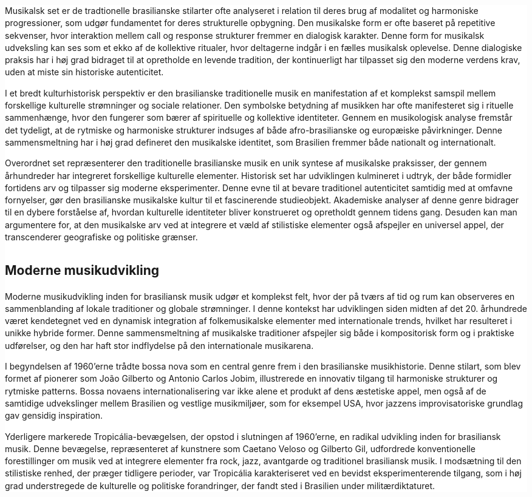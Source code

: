 Musikalsk set er de tradtionelle brasilianske stilarter ofte analyseret i relation til deres brug af
modalitet og harmoniske progressioner, som udgør fundamentet for deres strukturelle opbygning. Den
musikalske form er ofte baseret på repetitive sekvenser, hvor interaktion mellem call og response
strukturer fremmer en dialogisk karakter. Denne form for musikalsk udveksling kan ses som et ekko af
de kollektive ritualer, hvor deltagerne indgår i en fælles musikalsk oplevelse. Denne dialogiske
praksis har i høj grad bidraget til at opretholde en levende tradition, der kontinuerligt har
tilpasset sig den moderne verdens krav, uden at miste sin historiske autenticitet.

I et bredt kulturhistorisk perspektiv er den brasilianske traditionelle musik en manifestation af et
komplekst samspil mellem forskellige kulturelle strømninger og sociale relationer. Den symbolske
betydning af musikken har ofte manifesteret sig i rituelle sammenhænge, hvor den fungerer som bærer
af spirituelle og kollektive identiteter. Gennem en musikologisk analyse fremstår det tydeligt, at
de rytmiske og harmoniske strukturer indsuges af både afro-brasilianske og europæiske påvirkninger.
Denne sammensmeltning har i høj grad defineret den musikalske identitet, som Brasilien fremmer både
nationalt og internationalt.

Overordnet set repræsenterer den traditionelle brasilianske musik en unik syntese af musikalske
praksisser, der gennem århundreder har integreret forskellige kulturelle elementer. Historisk set
har udviklingen kulmineret i udtryk, der både formidler fortidens arv og tilpasser sig moderne
eksperimenter. Denne evne til at bevare traditionel autenticitet samtidig med at omfavne fornyelser,
gør den brasilianske musikalske kultur til et fascinerende studieobjekt. Akademiske analyser af
denne genre bidrager til en dybere forståelse af, hvordan kulturelle identiteter bliver konstrueret
og opretholdt gennem tidens gang. Desuden kan man argumentere for, at den musikalske arv ved at
integrere et væld af stilistiske elementer også afspejler en universel appel, der transcenderer
geografiske og politiske grænser.

## Moderne musikudvikling

Moderne musikudvikling inden for brasiliansk musik udgør et komplekst felt, hvor der på tværs af tid
og rum kan observeres en sammenblanding af lokale traditioner og globale strømninger. I denne
kontekst har udviklingen siden midten af det 20. århundrede været kendetegnet ved en dynamisk
integration af folkemusikalske elementer med internationale trends, hvilket har resulteret i unikke
hybride former. Denne sammensmeltning af musikalske traditioner afspejler sig både i kompositorisk
form og i praktiske udførelser, og den har haft stor indflydelse på den internationale musikarena.

I begyndelsen af 1960’erne trådte bossa nova som en central genre frem i den brasilianske
musikhistorie. Denne stilart, som blev formet af pionerer som João Gilberto og Antonio Carlos Jobim,
illustrerede en innovativ tilgang til harmoniske strukturer og rytmiske patterns. Bossa novaens
internationalisering var ikke alene et produkt af dens æstetiske appel, men også af de samtidige
udvekslinger mellem Brasilien og vestlige musikmiljøer, som for eksempel USA, hvor jazzens
improvisatoriske grundlag gav gensidig inspiration.

Yderligere markerede Tropicália-bevægelsen, der opstod i slutningen af 1960’erne, en radikal
udvikling inden for brasiliansk musik. Denne bevægelse, repræsenteret af kunstnere som Caetano
Veloso og Gilberto Gil, udfordrede konventionelle forestillinger om musik ved at integrere elementer
fra rock, jazz, avantgarde og traditionel brasiliansk musik. I modsætning til den stilistiske
renhed, der præger tidligere perioder, var Tropicália karakteriseret ved en bevidst
eksperimenterende tilgang, som i høj grad understregede de kulturelle og politiske forandringer, der
fandt sted i Brasilien under militærdiktaturet.
